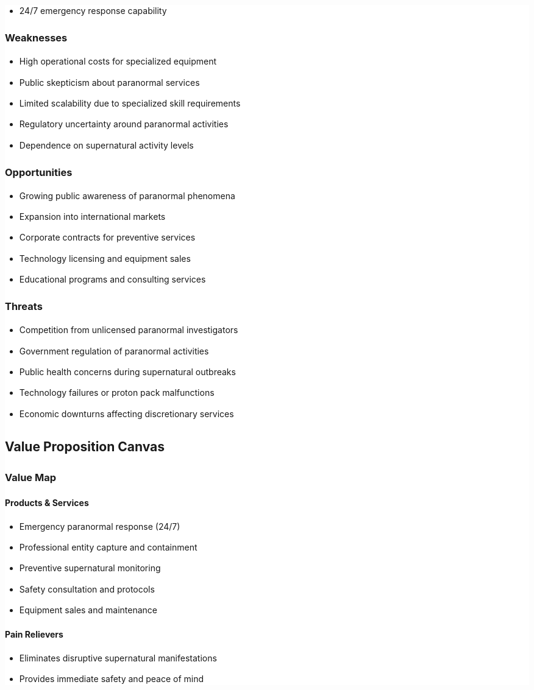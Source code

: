 - 24/7 emergency response capability

### Weaknesses

- High operational costs for specialized equipment

- Public skepticism about paranormal services

- Limited scalability due to specialized skill requirements

- Regulatory uncertainty around paranormal activities

- Dependence on supernatural activity levels

### Opportunities

- Growing public awareness of paranormal phenomena

- Expansion into international markets

- Corporate contracts for preventive services

- Technology licensing and equipment sales

- Educational programs and consulting services

### Threats

- Competition from unlicensed paranormal investigators

- Government regulation of paranormal activities

- Public health concerns during supernatural outbreaks

- Technology failures or proton pack malfunctions

- Economic downturns affecting discretionary services

## Value Proposition Canvas

### Value Map

#### Products & Services

- Emergency paranormal response (24/7)

- Professional entity capture and containment

- Preventive supernatural monitoring

- Safety consultation and protocols

- Equipment sales and maintenance

#### Pain Relievers

- Eliminates disruptive supernatural manifestations

- Provides immediate safety and peace of mind
